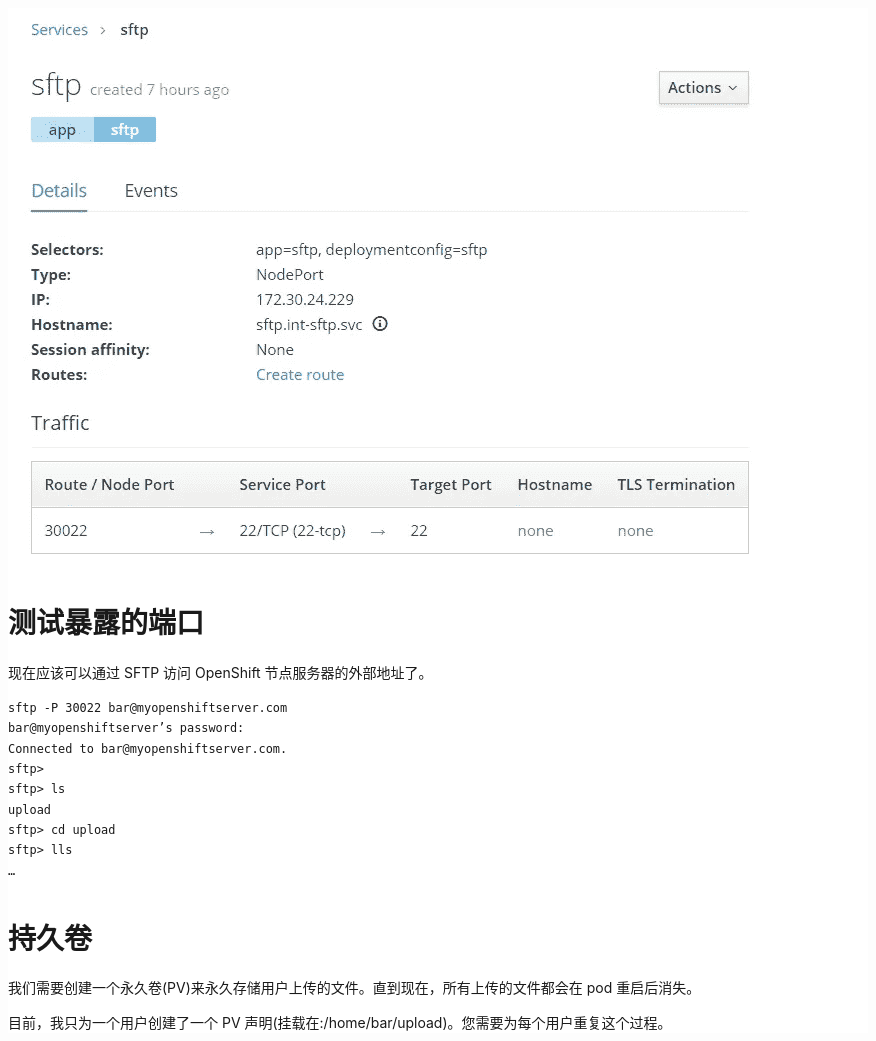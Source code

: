 ![](img/a9092ebe751c473c4db79d7b7ccd8232.png)

# 测试暴露的端口

现在应该可以通过 SFTP 访问 OpenShift 节点服务器的外部地址了。

```
sftp -P 30022 bar@myopenshiftserver.com
bar@myopenshiftserver’s password:
Connected to bar@myopenshiftserver.com.
sftp>
sftp> ls
upload
sftp> cd upload
sftp> lls
…
```

# 持久卷

我们需要创建一个永久卷(PV)来永久存储用户上传的文件。直到现在，所有上传的文件都会在 pod 重启后消失。

目前，我只为一个用户创建了一个 PV 声明(挂载在:/home/bar/upload)。您需要为每个用户重复这个过程。
